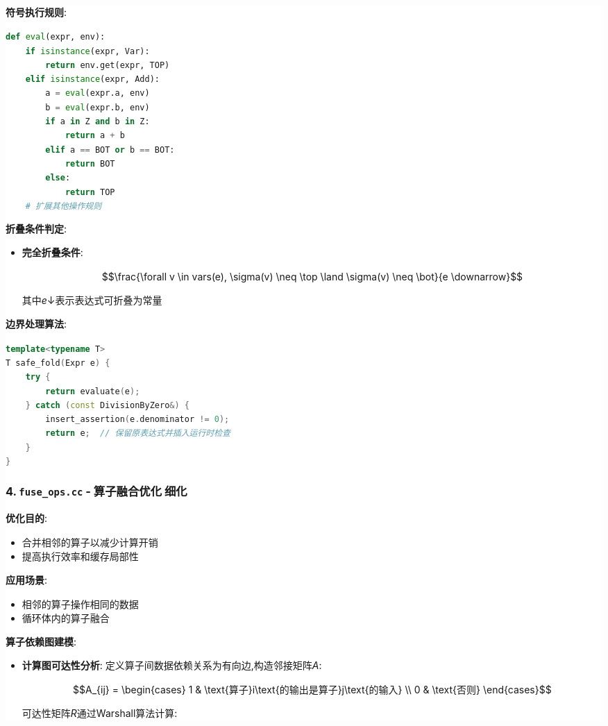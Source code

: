 **符号执行规则**:
```python
def eval(expr, env):
    if isinstance(expr, Var):
        return env.get(expr, TOP)
    elif isinstance(expr, Add):
        a = eval(expr.a, env)
        b = eval(expr.b, env)
        if a in Z and b in Z:
            return a + b
        elif a == BOT or b == BOT:
            return BOT
        else:
            return TOP
    # 扩展其他操作规则
```

**折叠条件判定**:
- **完全折叠条件**:


  ```math
  \frac{\forall v \in vars(e), \sigma(v) \neq \top \land \sigma(v) \neq \bot}{e \downarrow}
  ```
  其中$e \downarrow$表示表达式可折叠为常量

**边界处理算法**:
```cpp
template<typename T>
T safe_fold(Expr e) {
    try {
        return evaluate(e);
    } catch (const DivisionByZero&) {
        insert_assertion(e.denominator != 0);
        return e;  // 保留原表达式并插入运行时检查
    }
}
```
### 4. `fuse_ops.cc` - 算子融合优化 细化

**优化目的**:
- 合并相邻的算子以减少计算开销
- 提高执行效率和缓存局部性

**应用场景**:
- 相邻的算子操作相同的数据
- 循环体内的算子融合

**算子依赖图建模**:
- **计算图可达性分析**:
  定义算子间数据依赖关系为有向边,构造邻接矩阵$A$:


  ```math
  A_{ij} = \begin{cases}
  1 & \text{算子}i\text{的输出是算子}j\text{的输入} \\
  0 & \text{否则}
  \end{cases}
  ```
  可达性矩阵$R$通过Warshall算法计算:

